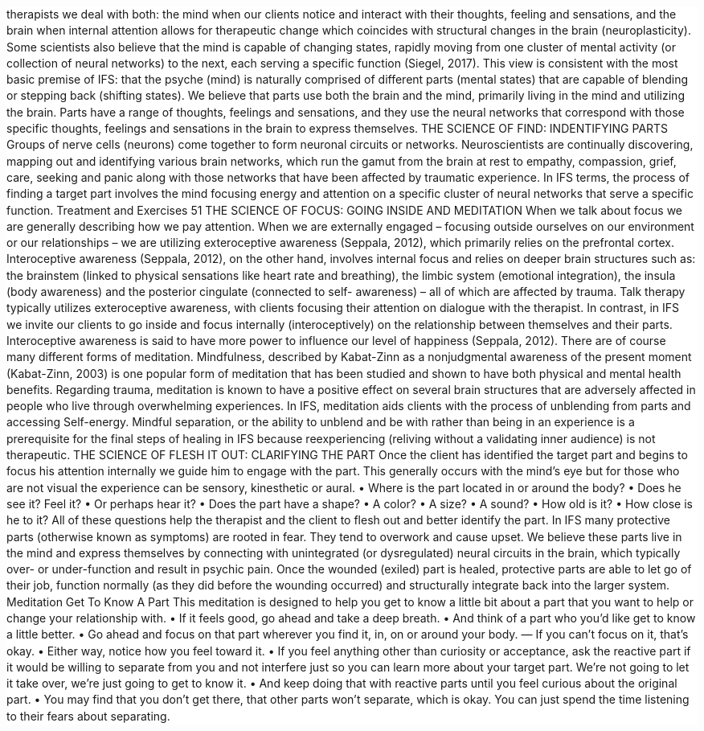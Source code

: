 therapists we deal with both: the mind when our clients notice and interact with their thoughts,  feeling and sensations, and the brain when internal attention allows for therapeutic change which  coincides with structural changes in the brain (neuroplasticity). Some scientists also believe that the  mind is capable of changing states, rapidly moving from one cluster of mental activity (or collection of  neural networks) to the next, each serving a specific function (Siegel, 2017). This view is consistent with  the most basic premise of IFS: that the psyche (mind) is naturally comprised of different parts (mental  states) that are capable of blending or stepping back (shifting states).  We believe that parts use both the brain and the mind, primarily living in the mind and utilizing  the brain. Parts have a range of thoughts, feelings and sensations, and they use the neural  networks that correspond with those specific thoughts, feelings and sensations in the brain to  express themselves.
THE SCIENCE OF FIND: INDENTIFYING PARTS  Groups of nerve cells (neurons) come together to form neuronal circuits or networks. Neuroscientists  are continually discovering, mapping out and identifying various brain networks, which run the gamut  from the brain at rest to empathy, compassion, grief, care, seeking and panic along with those networks  that have been affected by traumatic experience.  In IFS terms, the process of finding a target part involves the mind focusing energy and attention  on a specific cluster of neural networks that serve a specific function.
Treatment and Exercises   51
THE SCIENCE OF FOCUS: GOING INSIDE AND MEDITATION   When we talk about focus we are generally describing how we pay attention. When we are externally   engaged – focusing outside ourselves on our environment or our relationships – we are utilizing   exteroceptive awareness (Seppala, 2012), which primarily relies on the prefrontal cortex. Interoceptive   awareness (Seppala, 2012), on the other hand, involves internal focus and relies on deeper brain structures   such as: the brainstem (linked to physical sensations like heart rate and breathing), the limbic system   (emotional integration), the insula (body awareness) and the posterior cingulate (connected to self-   awareness) – all of which are affected by trauma.   Talk therapy typically utilizes exteroceptive awareness, with clients focusing their attention on   dialogue with the 
therapist. In contrast, in IFS we invite our clients to go inside and focus internally   (interoceptively) on the relationship between themselves and their parts. Interoceptive awareness is said   to have more power to influence our level of happiness (Seppala, 2012).   There are of course many different forms of meditation. Mindfulness, described by Kabat-Zinn   as a nonjudgmental awareness of the present moment (Kabat-Zinn, 2003) is one popular form of   meditation that has been studied and shown to have both physical and mental health benefits. Regarding   trauma, meditation is known to have a positive effect on several brain structures that are adversely   affected in people who live through overwhelming experiences. In IFS, meditation aids clients with   the process of unblending from parts and accessing Self-energy. Mindful separation, or the ability to   unblend and be with rather than being in an experience is a prerequisite for the final steps of healing in   IFS because reexperiencing (reliving without a validating inner audience) is not therapeutic.
THE SCIENCE OF FLESH IT OUT: CLARIFYING THE PART   Once the client has identified the target part and begins to focus his attention internally we guide him   to engage with the part. This generally occurs with the mind’s eye but for those who are not visual the   experience can be sensory, kinesthetic or aural.  • Where is the part located in or around the body?  • Does he see it? Feel it?  • Or perhaps hear it?  • Does the part have a shape?  • A color?  • A size?  • A sound?  • How old is it?  • How close is he to it?   All of these questions help the 
therapist and the client to flesh out and better identify the part.   In IFS many protective parts (otherwise known as symptoms) are rooted in fear. They tend to overwork   and cause upset. We believe these parts live in the mind and express themselves by connecting with   unintegrated (or dysregulated) neural circuits in the brain, which typically over- or under-function and   result in psychic pain. Once the wounded (exiled) part is healed, protective parts are able to let go of   their job, function normally (as they did before the wounding occurred) and structurally integrate back   into the larger system. Meditation
Get To Know A Part  This meditation is designed to help you get to know a little bit about a part that you want to help  or change your relationship with.
• If it feels good, go ahead and take a deep breath.
• And think of a part who you’d like get to know a little better.
• Go ahead and focus on that part wherever you find it, in, on or around your body. — If you can’t focus on it, that’s okay.
• Either way, notice how you feel toward it.
• If you feel anything other than curiosity or acceptance, ask the reactive part if it would be  willing to separate from you and not interfere just so you can learn more about your target  part. We’re not going to let it take over, we’re just going to get to know it.
• And keep doing that with reactive parts until you feel curious about the original part.
• You may find that you don’t get there, that other parts won’t separate, which is okay. You can just  spend the time listening to their fears about separating.